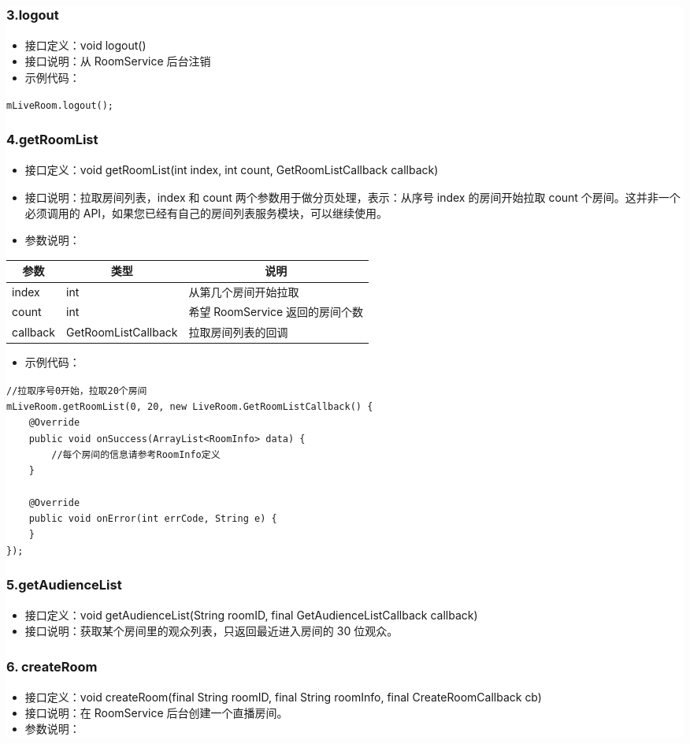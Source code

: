 

### 3.logout 

- 接口定义：void logout()
- 接口说明：从 RoomService 后台注销
- 示例代码：

```
mLiveRoom.logout();
```


### 4.getRoomList

- 接口定义：void getRoomList(int index, int count, GetRoomListCallback callback)
- 接口说明：拉取房间列表，index 和 count 两个参数用于做分页处理，表示：从序号 index 的房间开始拉取 count 个房间。这并非一个必须调用的 API，如果您已经有自己的房间列表服务模块，可以继续使用。

- 参数说明：

| 参数       | 类型                  | 说明       |
| -------- | ------------------- | -------- |
| index | int | 从第几个房间开始拉取 |
| count | int | 希望 RoomService 返回的房间个数 |
| callback | GetRoomListCallback | 拉取房间列表的回调 |

- 示例代码：

```
//拉取序号0开始，拉取20个房间
mLiveRoom.getRoomList(0, 20, new LiveRoom.GetRoomListCallback() {
    @Override
    public void onSuccess(ArrayList<RoomInfo> data) {
        //每个房间的信息请参考RoomInfo定义
    }

    @Override
    public void onError(int errCode, String e) {
    }
});
```

### 5.getAudienceList
- 接口定义：void getAudienceList(String roomID, final GetAudienceListCallback callback)
- 接口说明：获取某个房间里的观众列表，只返回最近进入房间的 30 位观众。


### 6. createRoom

- 接口定义：void createRoom(final String roomID, final String roomInfo, final CreateRoomCallback cb) 
- 接口说明：在 RoomService 后台创建一个直播房间。
- 参数说明：
